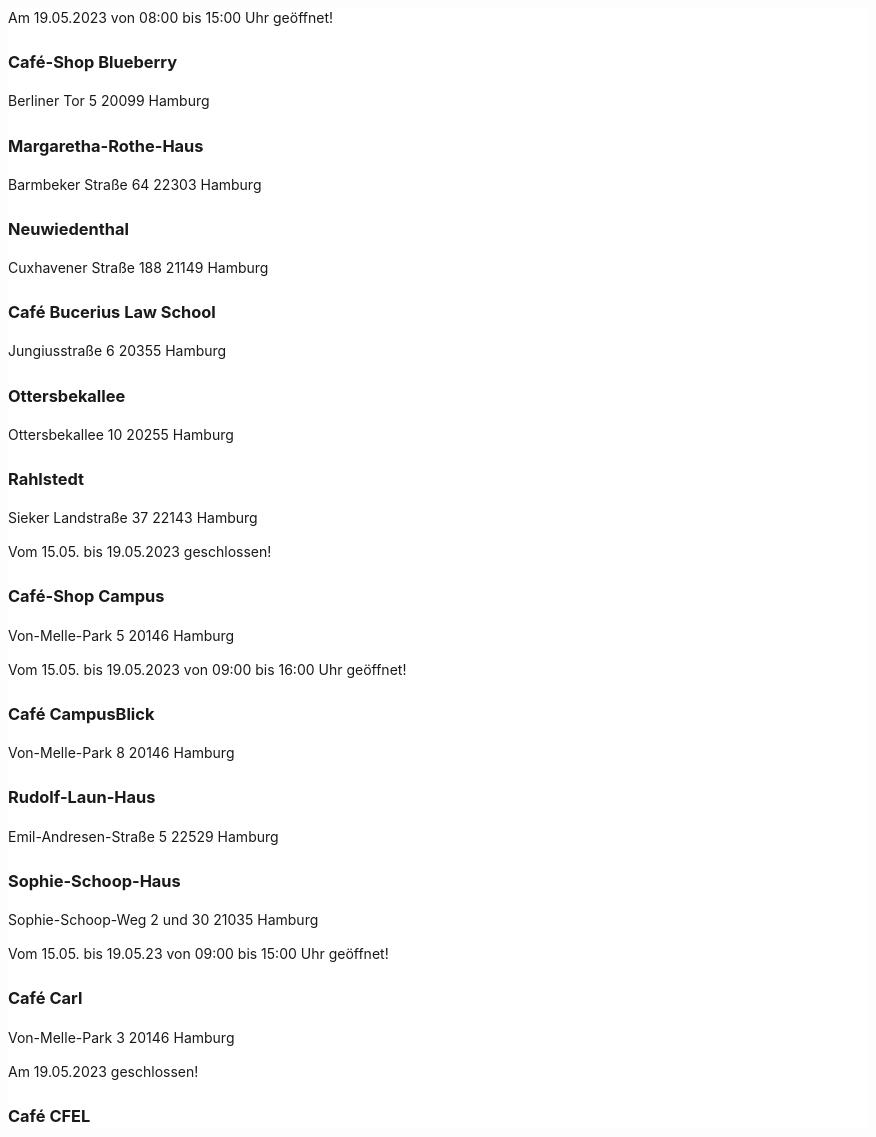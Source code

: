  Am 19.05.2023 von 08:00 bis 15:00 Uhr geöffnet!

### Café-Shop Blueberry ###

 Berliner Tor  5  20099  Hamburg

### Margaretha-Rothe-Haus ###

 Barmbeker Straße  64  22303  Hamburg

### Neuwiedenthal ###

 Cuxhavener Straße  188  21149  Hamburg

### Café Bucerius Law School ###

 Jungiusstraße  6  20355  Hamburg

### Ottersbekallee ###

 Ottersbekallee  10  20255  Hamburg

### Rahlstedt ###

 Sieker Landstraße  37  22143  Hamburg

 Vom 15.05. bis 19.05.2023 geschlossen!

### Café-Shop Campus ###

 Von-Melle-Park  5  20146  Hamburg

 Vom 15.05. bis 19.05.2023 von 09:00 bis 16:00 Uhr geöffnet!

### Café CampusBlick ###

 Von-Melle-Park  8  20146  Hamburg

### Rudolf-Laun-Haus ###

 Emil-Andresen-Straße  5  22529  Hamburg

### Sophie-Schoop-Haus ###

 Sophie-Schoop-Weg  2 und 30  21035  Hamburg

 Vom 15.05. bis 19.05.23 von 09:00 bis 15:00 Uhr geöffnet!

### Café Carl ###

 Von-Melle-Park  3  20146  Hamburg

 Am 19.05.2023 geschlossen!

### Café CFEL ###
